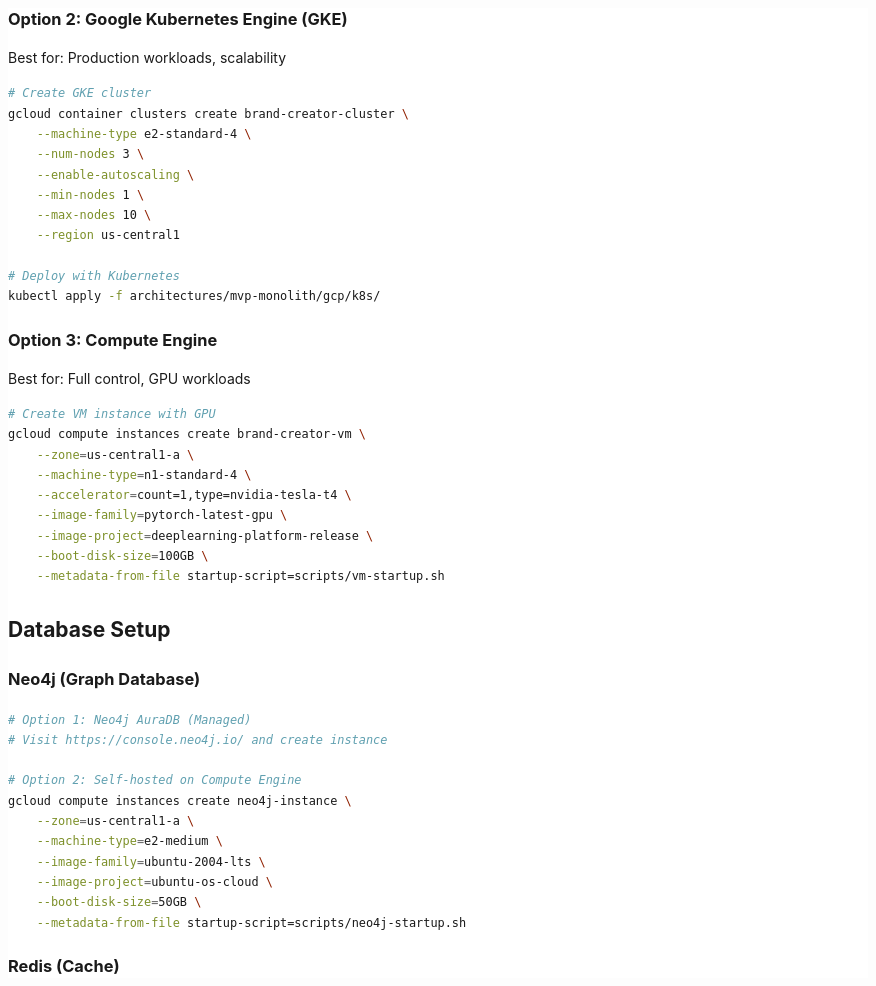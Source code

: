 
### Option 2: Google Kubernetes Engine (GKE)

Best for: Production workloads, scalability

```bash
# Create GKE cluster
gcloud container clusters create brand-creator-cluster \
    --machine-type e2-standard-4 \
    --num-nodes 3 \
    --enable-autoscaling \
    --min-nodes 1 \
    --max-nodes 10 \
    --region us-central1

# Deploy with Kubernetes
kubectl apply -f architectures/mvp-monolith/gcp/k8s/
```

### Option 3: Compute Engine

Best for: Full control, GPU workloads

```bash
# Create VM instance with GPU
gcloud compute instances create brand-creator-vm \
    --zone=us-central1-a \
    --machine-type=n1-standard-4 \
    --accelerator=count=1,type=nvidia-tesla-t4 \
    --image-family=pytorch-latest-gpu \
    --image-project=deeplearning-platform-release \
    --boot-disk-size=100GB \
    --metadata-from-file startup-script=scripts/vm-startup.sh
```

## Database Setup

### Neo4j (Graph Database)

```bash
# Option 1: Neo4j AuraDB (Managed)
# Visit https://console.neo4j.io/ and create instance

# Option 2: Self-hosted on Compute Engine
gcloud compute instances create neo4j-instance \
    --zone=us-central1-a \
    --machine-type=e2-medium \
    --image-family=ubuntu-2004-lts \
    --image-project=ubuntu-os-cloud \
    --boot-disk-size=50GB \
    --metadata-from-file startup-script=scripts/neo4j-startup.sh
```

### Redis (Cache)
